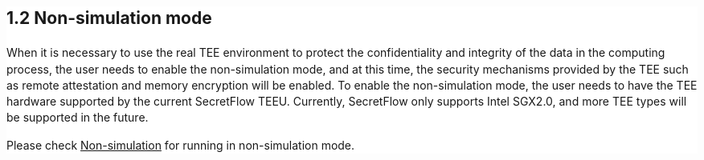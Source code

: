 ## 1.2 Non-simulation mode

When it is necessary to use the real TEE environment to protect the confidentiality and integrity of the data in the computing process, the user needs to enable the non-simulation mode, and at this time, the security mechanisms provided by the TEE such as remote attestation and memory encryption will be enabled. To enable the non-simulation mode, the user needs to have the TEE hardware supported by the current SecretFlow TEEU. Currently, SecretFlow only supports Intel SGX2.0, and more TEE types will be supported in the future.

Please check [Non-simulation](../teeu.md#summary) for running in non-simulation mode.
